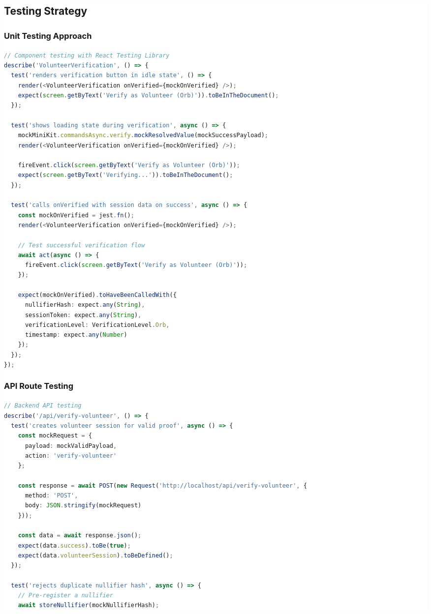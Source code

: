 ## Testing Strategy

### Unit Testing Approach

```typescript
// Component testing with React Testing Library
describe('VolunteerVerification', () => {
  test('renders verification button in idle state', () => {
    render(<VolunteerVerification onVerified={mockOnVerified} />);
    expect(screen.getByText('Verify as Volunteer (Orb)')).toBeInTheDocument();
  });
  
  test('shows loading state during verification', async () => {
    mockMiniKit.commandsAsync.verify.mockResolvedValue(mockSuccessPayload);
    render(<VolunteerVerification onVerified={mockOnVerified} />);
    
    fireEvent.click(screen.getByText('Verify as Volunteer (Orb)'));
    expect(screen.getByText('Verifying...')).toBeInTheDocument();
  });
  
  test('calls onVerified with session data on success', async () => {
    const mockOnVerified = jest.fn();
    render(<VolunteerVerification onVerified={mockOnVerified} />);
    
    // Test successful verification flow
    await act(async () => {
      fireEvent.click(screen.getByText('Verify as Volunteer (Orb)'));
    });
    
    expect(mockOnVerified).toHaveBeenCalledWith({
      nullifierHash: expect.any(String),
      sessionToken: expect.any(String),
      verificationLevel: VerificationLevel.Orb,
      timestamp: expect.any(Number)
    });
  });
});
```

### API Route Testing

```typescript
// Backend API testing
describe('/api/verify-volunteer', () => {
  test('creates volunteer session for valid proof', async () => {
    const mockRequest = {
      payload: mockValidPayload,
      action: 'verify-volunteer'
    };
    
    const response = await POST(new Request('http://localhost/api/verify-volunteer', {
      method: 'POST',
      body: JSON.stringify(mockRequest)
    }));
    
    const data = await response.json();
    expect(data.success).toBe(true);
    expect(data.volunteerSession).toBeDefined();
  });
  
  test('rejects duplicate nullifier hash', async () => {
    // Pre-register a nullifier
    await storeNullifier(mockNullifierHash);
```